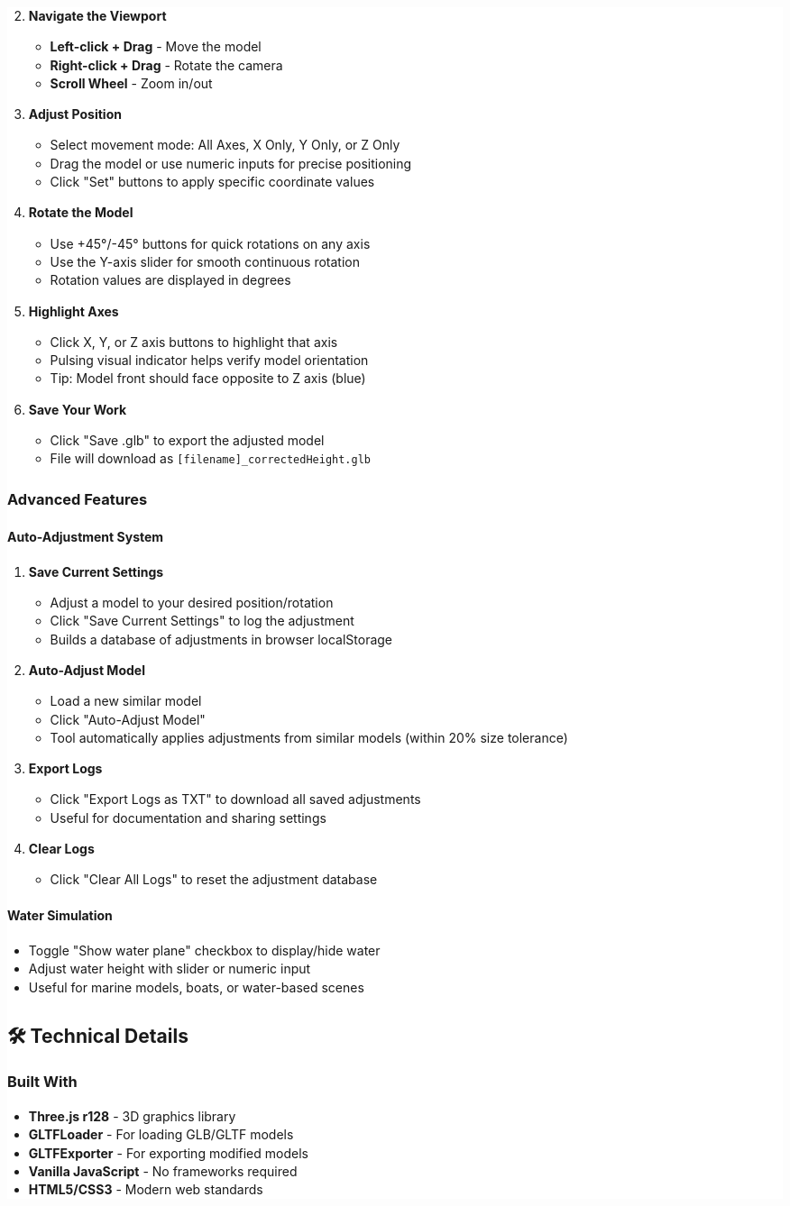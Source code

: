 2. **Navigate the Viewport**
   - **Left-click + Drag** - Move the model
   - **Right-click + Drag** - Rotate the camera
   - **Scroll Wheel** - Zoom in/out

3. **Adjust Position**
   - Select movement mode: All Axes, X Only, Y Only, or Z Only
   - Drag the model or use numeric inputs for precise positioning
   - Click "Set" buttons to apply specific coordinate values

4. **Rotate the Model**
   - Use +45°/-45° buttons for quick rotations on any axis
   - Use the Y-axis slider for smooth continuous rotation
   - Rotation values are displayed in degrees

5. **Highlight Axes**
   - Click X, Y, or Z axis buttons to highlight that axis
   - Pulsing visual indicator helps verify model orientation
   - Tip: Model front should face opposite to Z axis (blue)

6. **Save Your Work**
   - Click "Save .glb" to export the adjusted model
   - File will download as `[filename]_correctedHeight.glb`

### Advanced Features

#### Auto-Adjustment System

1. **Save Current Settings**
   - Adjust a model to your desired position/rotation
   - Click "Save Current Settings" to log the adjustment
   - Builds a database of adjustments in browser localStorage

2. **Auto-Adjust Model**
   - Load a new similar model
   - Click "Auto-Adjust Model"
   - Tool automatically applies adjustments from similar models (within 20% size tolerance)

3. **Export Logs**
   - Click "Export Logs as TXT" to download all saved adjustments
   - Useful for documentation and sharing settings

4. **Clear Logs**
   - Click "Clear All Logs" to reset the adjustment database

#### Water Simulation

- Toggle "Show water plane" checkbox to display/hide water
- Adjust water height with slider or numeric input
- Useful for marine models, boats, or water-based scenes

## 🛠️ Technical Details

### Built With
- **Three.js r128** - 3D graphics library
- **GLTFLoader** - For loading GLB/GLTF models
- **GLTFExporter** - For exporting modified models
- **Vanilla JavaScript** - No frameworks required
- **HTML5/CSS3** - Modern web standards
